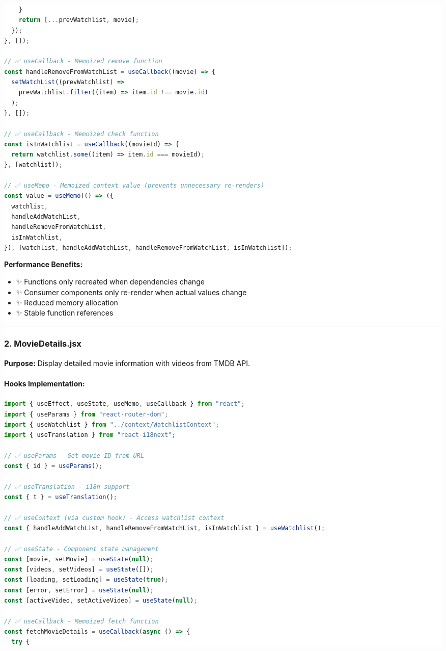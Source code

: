 ```javascript
    }
    return [...prevWatchlist, movie];
  });
}, []);

// ✅ useCallback - Memoized remove function
const handleRemoveFromWatchList = useCallback((movie) => {
  setWatchList((prevWatchlist) => 
    prevWatchlist.filter((item) => item.id !== movie.id)
  );
}, []);

// ✅ useCallback - Memoized check function
const isInWatchlist = useCallback((movieId) => {
  return watchlist.some((item) => item.id === movieId);
}, [watchlist]);

// ✅ useMemo - Memoized context value (prevents unnecessary re-renders)
const value = useMemo(() => ({
  watchlist,
  handleAddWatchList,
  handleRemoveFromWatchList,
  isInWatchlist,
}), [watchlist, handleAddWatchList, handleRemoveFromWatchList, isInWatchlist]);
```

**Performance Benefits:**
- ✨ Functions only recreated when dependencies change
- ✨ Consumer components only re-render when actual values change
- ✨ Reduced memory allocation
- ✨ Stable function references

---

### 2. MovieDetails.jsx

**Purpose:** Display detailed movie information with videos from TMDB API.

#### Hooks Implementation:

```javascript
import { useEffect, useState, useMemo, useCallback } from "react";
import { useParams } from "react-router-dom";
import { useWatchlist } from "../context/WatchlistContext";
import { useTranslation } from "react-i18next";

// ✅ useParams - Get movie ID from URL
const { id } = useParams();

// ✅ useTranslation - i18n support
const { t } = useTranslation();

// ✅ useContext (via custom hook) - Access watchlist context
const { handleAddWatchList, handleRemoveFromWatchList, isInWatchlist } = useWatchlist();

// ✅ useState - Component state management
const [movie, setMovie] = useState(null);
const [videos, setVideos] = useState([]);
const [loading, setLoading] = useState(true);
const [error, setError] = useState(null);
const [activeVideo, setActiveVideo] = useState(null);

// ✅ useCallback - Memoized fetch function
const fetchMovieDetails = useCallback(async () => {
  try {
```